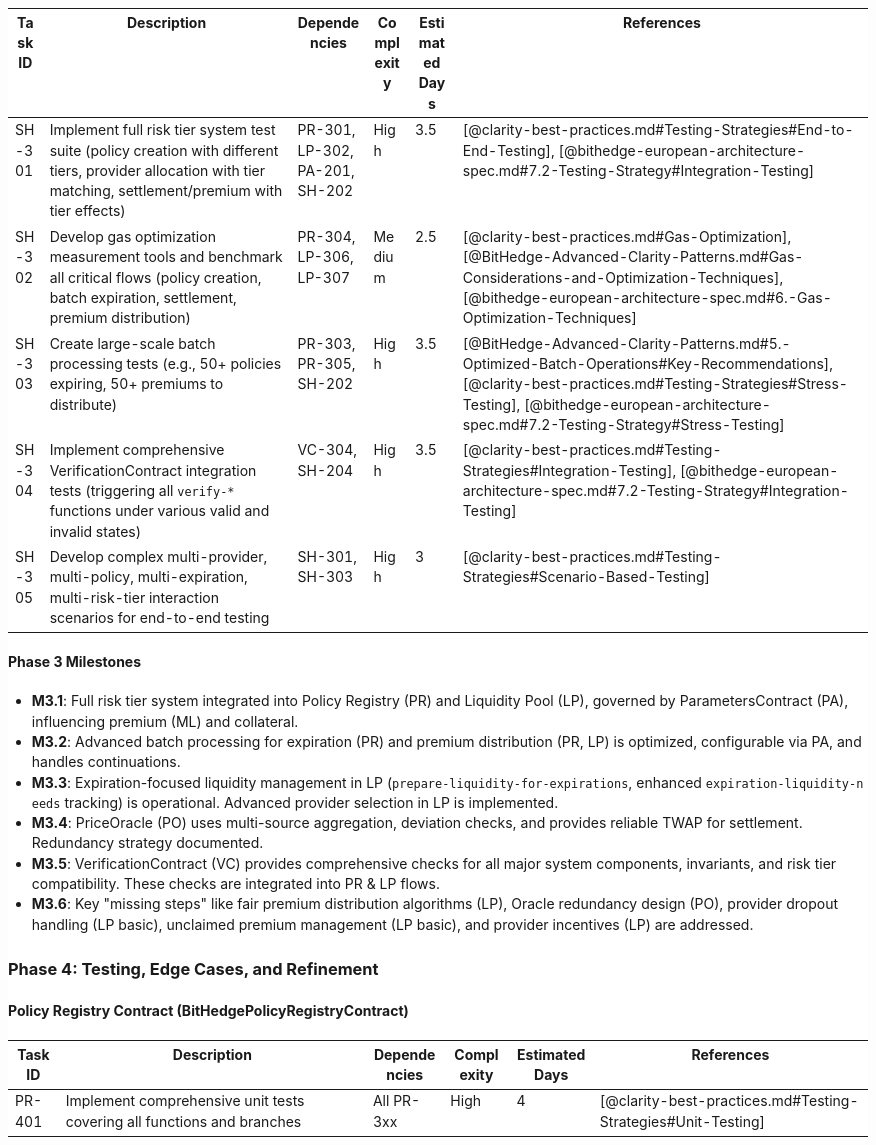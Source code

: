 | Task ID | Description                                                                                                                                                     | Dependencies                   | Complexity | Estimated Days | References                                                                                                                                                                                                                                |
| ------- | --------------------------------------------------------------------------------------------------------------------------------------------------------------- | ------------------------------ | ---------- | -------------- | ----------------------------------------------------------------------------------------------------------------------------------------------------------------------------------------------------------------------------------------- |
| SH-301  | Implement full risk tier system test suite (policy creation with different tiers, provider allocation with tier matching, settlement/premium with tier effects) | PR-301, LP-302, PA-201, SH-202 | High       | 3.5            | [@clarity-best-practices.md#Testing-Strategies#End-to-End-Testing], [@bithedge-european-architecture-spec.md#7.2-Testing-Strategy#Integration-Testing]                                                                                    |
| SH-302  | Develop gas optimization measurement tools and benchmark all critical flows (policy creation, batch expiration, settlement, premium distribution)               | PR-304, LP-306, LP-307         | Medium     | 2.5            | [@clarity-best-practices.md#Gas-Optimization], [@BitHedge-Advanced-Clarity-Patterns.md#Gas-Considerations-and-Optimization-Techniques], [@bithedge-european-architecture-spec.md#6.-Gas-Optimization-Techniques]                          |
| SH-303  | Create large-scale batch processing tests (e.g., 50+ policies expiring, 50+ premiums to distribute)                                                             | PR-303, PR-305, SH-202         | High       | 3.5            | [@BitHedge-Advanced-Clarity-Patterns.md#5.-Optimized-Batch-Operations#Key-Recommendations], [@clarity-best-practices.md#Testing-Strategies#Stress-Testing], [@bithedge-european-architecture-spec.md#7.2-Testing-Strategy#Stress-Testing] |
| SH-304  | Implement comprehensive VerificationContract integration tests (triggering all `verify-*` functions under various valid and invalid states)                     | VC-304, SH-204                 | High       | 3.5            | [@clarity-best-practices.md#Testing-Strategies#Integration-Testing], [@bithedge-european-architecture-spec.md#7.2-Testing-Strategy#Integration-Testing]                                                                                   |
| SH-305  | Develop complex multi-provider, multi-policy, multi-expiration, multi-risk-tier interaction scenarios for end-to-end testing                                    | SH-301, SH-303                 | High       | 3              | [@clarity-best-practices.md#Testing-Strategies#Scenario-Based-Testing]                                                                                                                                                                    |

#### Phase 3 Milestones

- **M3.1**: Full risk tier system integrated into Policy Registry (PR) and Liquidity Pool (LP), governed by ParametersContract (PA), influencing premium (ML) and collateral.
- **M3.2**: Advanced batch processing for expiration (PR) and premium distribution (PR, LP) is optimized, configurable via PA, and handles continuations.
- **M3.3**: Expiration-focused liquidity management in LP (`prepare-liquidity-for-expirations`, enhanced `expiration-liquidity-needs` tracking) is operational. Advanced provider selection in LP is implemented.
- **M3.4**: PriceOracle (PO) uses multi-source aggregation, deviation checks, and provides reliable TWAP for settlement. Redundancy strategy documented.
- **M3.5**: VerificationContract (VC) provides comprehensive checks for all major system components, invariants, and risk tier compatibility. These checks are integrated into PR & LP flows.
- **M3.6**: Key "missing steps" like fair premium distribution algorithms (LP), Oracle redundancy design (PO), provider dropout handling (LP basic), unclaimed premium management (LP basic), and provider incentives (LP) are addressed.

### Phase 4: Testing, Edge Cases, and Refinement

#### Policy Registry Contract (BitHedgePolicyRegistryContract)

| Task ID | Description                                                                                                         | Dependencies                   | Complexity | Estimated Days | References                                                                                                                                                                                                         |
| ------- | ------------------------------------------------------------------------------------------------------------------- | ------------------------------ | ---------- | -------------- | ------------------------------------------------------------------------------------------------------------------------------------------------------------------------------------------------------------------ |
| PR-401  | Implement comprehensive unit tests covering all functions and branches                                              | All PR-3xx                     | High       | 4              | [@clarity-best-practices.md#Testing-Strategies#Unit-Testing]                                                                                                                                                       |